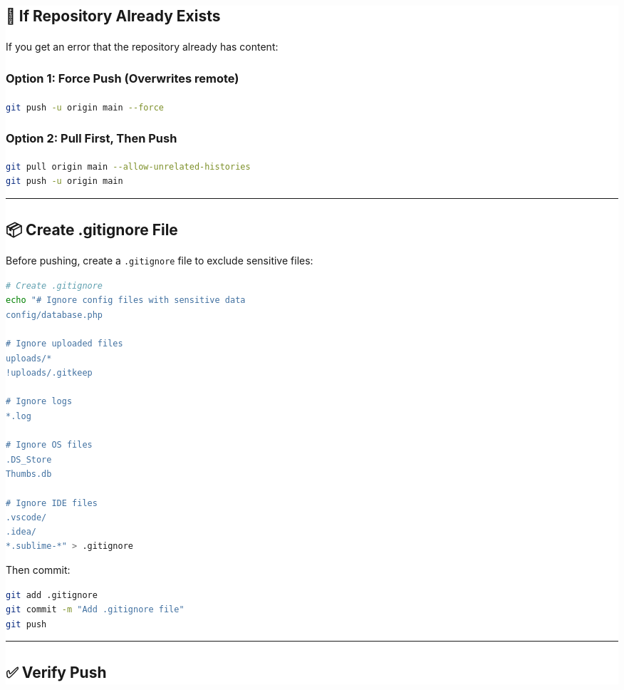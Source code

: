## 🔄 **If Repository Already Exists**

If you get an error that the repository already has content:

### **Option 1: Force Push (Overwrites remote)**
```bash
git push -u origin main --force
```

### **Option 2: Pull First, Then Push**
```bash
git pull origin main --allow-unrelated-histories
git push -u origin main
```

---

## 📦 **Create .gitignore File**

Before pushing, create a `.gitignore` file to exclude sensitive files:

```bash
# Create .gitignore
echo "# Ignore config files with sensitive data
config/database.php

# Ignore uploaded files
uploads/*
!uploads/.gitkeep

# Ignore logs
*.log

# Ignore OS files
.DS_Store
Thumbs.db

# Ignore IDE files
.vscode/
.idea/
*.sublime-*" > .gitignore
```

Then commit:
```bash
git add .gitignore
git commit -m "Add .gitignore file"
git push
```

---

## ✅ **Verify Push**
